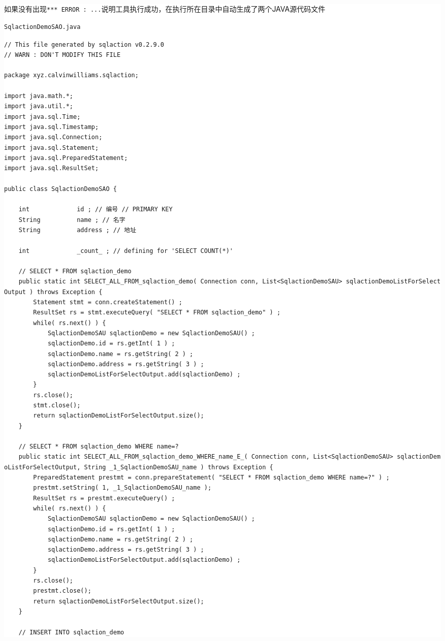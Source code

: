 如果没有出现`*** ERROR : ...`说明工具执行成功，在执行所在目录中自动生成了两个JAVA源代码文件

`SqlactionDemoSAO.java`
```
// This file generated by sqlaction v0.2.9.0
// WARN : DON'T MODIFY THIS FILE

package xyz.calvinwilliams.sqlaction;

import java.math.*;
import java.util.*;
import java.sql.Time;
import java.sql.Timestamp;
import java.sql.Connection;
import java.sql.Statement;
import java.sql.PreparedStatement;
import java.sql.ResultSet;

public class SqlactionDemoSAO {

	int				id ; // 编号 // PRIMARY KEY
	String			name ; // 名字
	String			address ; // 地址

	int				_count_ ; // defining for 'SELECT COUNT(*)'

	// SELECT * FROM sqlaction_demo
	public static int SELECT_ALL_FROM_sqlaction_demo( Connection conn, List<SqlactionDemoSAU> sqlactionDemoListForSelectOutput ) throws Exception {
		Statement stmt = conn.createStatement() ;
		ResultSet rs = stmt.executeQuery( "SELECT * FROM sqlaction_demo" ) ;
		while( rs.next() ) {
			SqlactionDemoSAU sqlactionDemo = new SqlactionDemoSAU() ;
			sqlactionDemo.id = rs.getInt( 1 ) ;
			sqlactionDemo.name = rs.getString( 2 ) ;
			sqlactionDemo.address = rs.getString( 3 ) ;
			sqlactionDemoListForSelectOutput.add(sqlactionDemo) ;
		}
		rs.close();
		stmt.close();
		return sqlactionDemoListForSelectOutput.size();
	}

	// SELECT * FROM sqlaction_demo WHERE name=?
	public static int SELECT_ALL_FROM_sqlaction_demo_WHERE_name_E_( Connection conn, List<SqlactionDemoSAU> sqlactionDemoListForSelectOutput, String _1_SqlactionDemoSAU_name ) throws Exception {
		PreparedStatement prestmt = conn.prepareStatement( "SELECT * FROM sqlaction_demo WHERE name=?" ) ;
		prestmt.setString( 1, _1_SqlactionDemoSAU_name );
		ResultSet rs = prestmt.executeQuery() ;
		while( rs.next() ) {
			SqlactionDemoSAU sqlactionDemo = new SqlactionDemoSAU() ;
			sqlactionDemo.id = rs.getInt( 1 ) ;
			sqlactionDemo.name = rs.getString( 2 ) ;
			sqlactionDemo.address = rs.getString( 3 ) ;
			sqlactionDemoListForSelectOutput.add(sqlactionDemo) ;
		}
		rs.close();
		prestmt.close();
		return sqlactionDemoListForSelectOutput.size();
	}

	// INSERT INTO sqlaction_demo
```